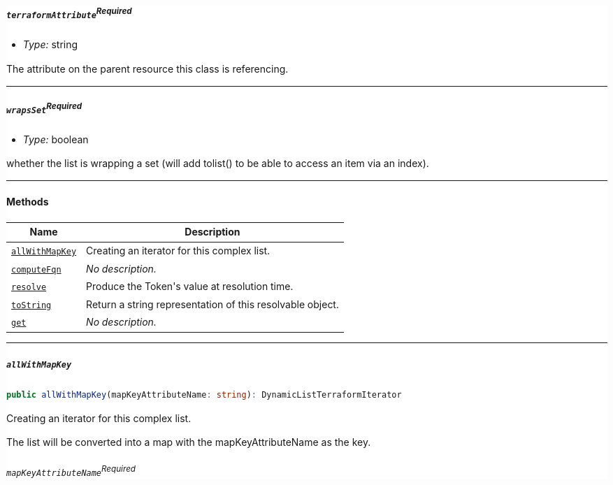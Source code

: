 
##### `terraformAttribute`<sup>Required</sup> <a name="terraformAttribute" id="@cdktf/provider-cloudflare.dataCloudflareMagicTransitSiteLans.DataCloudflareMagicTransitSiteLansResultRoutedSubnetsList.Initializer.parameter.terraformAttribute"></a>

- *Type:* string

The attribute on the parent resource this class is referencing.

---

##### `wrapsSet`<sup>Required</sup> <a name="wrapsSet" id="@cdktf/provider-cloudflare.dataCloudflareMagicTransitSiteLans.DataCloudflareMagicTransitSiteLansResultRoutedSubnetsList.Initializer.parameter.wrapsSet"></a>

- *Type:* boolean

whether the list is wrapping a set (will add tolist() to be able to access an item via an index).

---

#### Methods <a name="Methods" id="Methods"></a>

| **Name** | **Description** |
| --- | --- |
| <code><a href="#@cdktf/provider-cloudflare.dataCloudflareMagicTransitSiteLans.DataCloudflareMagicTransitSiteLansResultRoutedSubnetsList.allWithMapKey">allWithMapKey</a></code> | Creating an iterator for this complex list. |
| <code><a href="#@cdktf/provider-cloudflare.dataCloudflareMagicTransitSiteLans.DataCloudflareMagicTransitSiteLansResultRoutedSubnetsList.computeFqn">computeFqn</a></code> | *No description.* |
| <code><a href="#@cdktf/provider-cloudflare.dataCloudflareMagicTransitSiteLans.DataCloudflareMagicTransitSiteLansResultRoutedSubnetsList.resolve">resolve</a></code> | Produce the Token's value at resolution time. |
| <code><a href="#@cdktf/provider-cloudflare.dataCloudflareMagicTransitSiteLans.DataCloudflareMagicTransitSiteLansResultRoutedSubnetsList.toString">toString</a></code> | Return a string representation of this resolvable object. |
| <code><a href="#@cdktf/provider-cloudflare.dataCloudflareMagicTransitSiteLans.DataCloudflareMagicTransitSiteLansResultRoutedSubnetsList.get">get</a></code> | *No description.* |

---

##### `allWithMapKey` <a name="allWithMapKey" id="@cdktf/provider-cloudflare.dataCloudflareMagicTransitSiteLans.DataCloudflareMagicTransitSiteLansResultRoutedSubnetsList.allWithMapKey"></a>

```typescript
public allWithMapKey(mapKeyAttributeName: string): DynamicListTerraformIterator
```

Creating an iterator for this complex list.

The list will be converted into a map with the mapKeyAttributeName as the key.

###### `mapKeyAttributeName`<sup>Required</sup> <a name="mapKeyAttributeName" id="@cdktf/provider-cloudflare.dataCloudflareMagicTransitSiteLans.DataCloudflareMagicTransitSiteLansResultRoutedSubnetsList.allWithMapKey.parameter.mapKeyAttributeName"></a>
